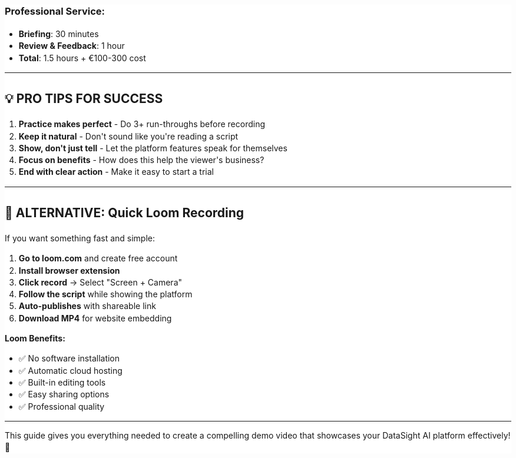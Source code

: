 ### **Professional Service:**
- **Briefing**: 30 minutes
- **Review & Feedback**: 1 hour
- **Total**: 1.5 hours + €100-300 cost

---

## 💡 **PRO TIPS FOR SUCCESS**

1. **Practice makes perfect** - Do 3+ run-throughs before recording
2. **Keep it natural** - Don't sound like you're reading a script
3. **Show, don't just tell** - Let the platform features speak for themselves
4. **Focus on benefits** - How does this help the viewer's business?
5. **End with clear action** - Make it easy to start a trial

---

## 🎯 **ALTERNATIVE: Quick Loom Recording**

If you want something fast and simple:

1. **Go to loom.com** and create free account
2. **Install browser extension**
3. **Click record** → Select "Screen + Camera"
4. **Follow the script** while showing the platform
5. **Auto-publishes** with shareable link
6. **Download MP4** for website embedding

**Loom Benefits:**
- ✅ No software installation
- ✅ Automatic cloud hosting
- ✅ Built-in editing tools
- ✅ Easy sharing options
- ✅ Professional quality

---

This guide gives you everything needed to create a compelling demo video that showcases your DataSight AI platform effectively! 🚀
